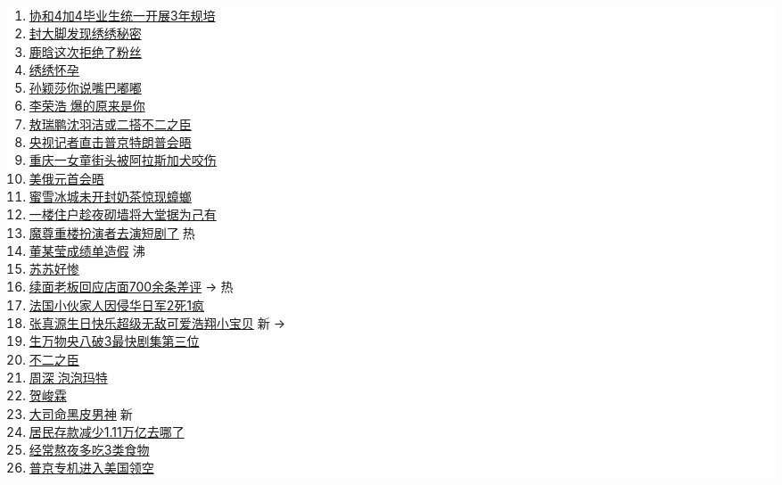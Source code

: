 1. [协和4加4毕业生统一开展3年规培](https://s.weibo.com//weibo?q=%23%E5%8D%8F%E5%92%8C4%E5%8A%A04%E6%AF%95%E4%B8%9A%E7%94%9F%E7%BB%9F%E4%B8%80%E5%BC%80%E5%B1%953%E5%B9%B4%E8%A7%84%E5%9F%B9%23&t=31&band_rank=43&Refer=top)
1. [封大脚发现绣绣秘密](https://s.weibo.com//weibo?q=%23%E5%B0%81%E5%A4%A7%E8%84%9A%E5%8F%91%E7%8E%B0%E7%BB%A3%E7%BB%A3%E7%A7%98%E5%AF%86%23&t=31&band_rank=44&Refer=top)
1. [鹿晗这次拒绝了粉丝](https://s.weibo.com//weibo?q=%E9%B9%BF%E6%99%97%E8%BF%99%E6%AC%A1%E6%8B%92%E7%BB%9D%E4%BA%86%E7%B2%89%E4%B8%9D&t=31&band_rank=45&Refer=top)
1. [绣绣怀孕](https://s.weibo.com//weibo?q=%23%E7%BB%A3%E7%BB%A3%E6%80%80%E5%AD%95%23&t=31&band_rank=46&Refer=top)
1. [孙颖莎你说嘴巴嘟嘟](https://s.weibo.com//weibo?q=%E5%AD%99%E9%A2%96%E8%8E%8E%E4%BD%A0%E8%AF%B4%E5%98%B4%E5%B7%B4%E5%98%9F%E5%98%9F&t=31&band_rank=47&Refer=top)
1. [李荣浩 爆的原来是你](https://s.weibo.com//weibo?q=%E6%9D%8E%E8%8D%A3%E6%B5%A9%20%E7%88%86%E7%9A%84%E5%8E%9F%E6%9D%A5%E6%98%AF%E4%BD%A0&t=31&band_rank=48&Refer=top)
1. [敖瑞鹏沈羽洁或二搭不二之臣](https://s.weibo.com//weibo?q=%23%E6%95%96%E7%91%9E%E9%B9%8F%E6%B2%88%E7%BE%BD%E6%B4%81%E6%88%96%E4%BA%8C%E6%90%AD%E4%B8%8D%E4%BA%8C%E4%B9%8B%E8%87%A3%23&t=31&band_rank=49&Refer=top)
1. [央视记者直击普京特朗普会晤](https://s.weibo.com//weibo?q=%23%E5%A4%AE%E8%A7%86%E8%AE%B0%E8%80%85%E7%9B%B4%E5%87%BB%E6%99%AE%E4%BA%AC%E7%89%B9%E6%9C%97%E6%99%AE%E4%BC%9A%E6%99%A4%23&t=31&band_rank=50&Refer=top)
1. [重庆一女童街头被阿拉斯加犬咬伤](https://s.weibo.com//weibo?q=%23%E9%87%8D%E5%BA%86%E4%B8%80%E5%A5%B3%E7%AB%A5%E8%A1%97%E5%A4%B4%E8%A2%AB%E9%98%BF%E6%8B%89%E6%96%AF%E5%8A%A0%E7%8A%AC%E5%92%AC%E4%BC%A4%23&t=31&band_rank=4&Refer=top)
1. [美俄元首会晤](https://s.weibo.com//weibo?q=%23%E7%BE%8E%E4%BF%84%E5%85%83%E9%A6%96%E4%BC%9A%E6%99%A4%23&t=31&band_rank=5&Refer=top)
1. [蜜雪冰城未开封奶茶惊现蟑螂](https://s.weibo.com//weibo?q=%23%E8%9C%9C%E9%9B%AA%E5%86%B0%E5%9F%8E%E6%9C%AA%E5%BC%80%E5%B0%81%E5%A5%B6%E8%8C%B6%E6%83%8A%E7%8E%B0%E8%9F%91%E8%9E%82%23&t=31&band_rank=6&Refer=top)
1. [一楼住户趁夜砌墙将大堂据为己有](https://s.weibo.com//weibo?q=%23%E4%B8%80%E6%A5%BC%E4%BD%8F%E6%88%B7%E8%B6%81%E5%A4%9C%E7%A0%8C%E5%A2%99%E5%B0%86%E5%A4%A7%E5%A0%82%E6%8D%AE%E4%B8%BA%E5%B7%B1%E6%9C%89%23&t=31&band_rank=7&Refer=top)
1. [魔尊重楼扮演者去演短剧了](https://s.weibo.com//weibo?q=%23%E9%AD%94%E5%B0%8A%E9%87%8D%E6%A5%BC%E6%89%AE%E6%BC%94%E8%80%85%E5%8E%BB%E6%BC%94%E7%9F%AD%E5%89%A7%E4%BA%86%23&t=31&band_rank=8&Refer=top)
   热
1. [董某莹成绩单造假](https://s.weibo.com//weibo?q=%23%E8%91%A3%E6%9F%90%E8%8E%B9%E6%88%90%E7%BB%A9%E5%8D%95%E9%80%A0%E5%81%87%23&t=31&band_rank=9&Refer=top)
   沸
1. [苏苏好惨](https://s.weibo.com//weibo?q=%E8%8B%8F%E8%8B%8F%E5%A5%BD%E6%83%A8&t=31&band_rank=10&Refer=top)
1. [续面老板回应店面700余条差评](https://s.weibo.com//weibo?q=%23%E7%BB%AD%E9%9D%A2%E8%80%81%E6%9D%BF%E5%9B%9E%E5%BA%94%E5%BA%97%E9%9D%A2700%E4%BD%99%E6%9D%A1%E5%B7%AE%E8%AF%84%23&t=31&band_rank=12&Refer=top)
   -> 热
1. [法国小伙家人因侵华日军2死1疯](https://s.weibo.com//weibo?q=%23%E6%B3%95%E5%9B%BD%E5%B0%8F%E4%BC%99%E5%AE%B6%E4%BA%BA%E5%9B%A0%E4%BE%B5%E5%8D%8E%E6%97%A5%E5%86%9B2%E6%AD%BB1%E7%96%AF%23&t=31&band_rank=14&Refer=top)
1. [张真源生日快乐超级无敌可爱浩翔小宝贝](https://s.weibo.com//weibo?q=%23%E5%BC%A0%E7%9C%9F%E6%BA%90%E7%94%9F%E6%97%A5%E5%BF%AB%E4%B9%90%E8%B6%85%E7%BA%A7%E6%97%A0%E6%95%8C%E5%8F%AF%E7%88%B1%E6%B5%A9%E7%BF%94%E5%B0%8F%E5%AE%9D%E8%B4%9D%23&t=31&band_rank=16&Refer=top)
   新 ->
1. [生万物央八破3最快剧集第三位](https://s.weibo.com//weibo?q=%23%E7%94%9F%E4%B8%87%E7%89%A9%E5%A4%AE%E5%85%AB%E7%A0%B43%E6%9C%80%E5%BF%AB%E5%89%A7%E9%9B%86%E7%AC%AC%E4%B8%89%E4%BD%8D%23&t=31&band_rank=17&Refer=top)
1. [不二之臣](https://s.weibo.com//weibo?q=%E4%B8%8D%E4%BA%8C%E4%B9%8B%E8%87%A3&t=31&band_rank=18&Refer=top)
1. [周深 泡泡玛特](https://s.weibo.com//weibo?q=%E5%91%A8%E6%B7%B1%20%E6%B3%A1%E6%B3%A1%E7%8E%9B%E7%89%B9&t=31&band_rank=20&Refer=top)
1. [贺峻霖](https://s.weibo.com//weibo?q=%E8%B4%BA%E5%B3%BB%E9%9C%96&t=31&band_rank=21&Refer=top)
1. [大司命黑皮男神](https://s.weibo.com//weibo?q=%23%E5%A4%A7%E5%8F%B8%E5%91%BD%E9%BB%91%E7%9A%AE%E7%94%B7%E7%A5%9E%23&t=31&band_rank=22&Refer=top)
   新
1. [居民存款减少1.11万亿去哪了](https://s.weibo.com//weibo?q=%23%E5%B1%85%E6%B0%91%E5%AD%98%E6%AC%BE%E5%87%8F%E5%B0%911.11%E4%B8%87%E4%BA%BF%E5%8E%BB%E5%93%AA%E4%BA%86%23&t=31&band_rank=24&Refer=top)
1. [经常熬夜多吃3类食物](https://s.weibo.com//weibo?q=%23%E7%BB%8F%E5%B8%B8%E7%86%AC%E5%A4%9C%E5%A4%9A%E5%90%833%E7%B1%BB%E9%A3%9F%E7%89%A9%23&t=31&band_rank=25&Refer=top)
1. [普京专机进入美国领空](https://s.weibo.com//weibo?q=%E6%99%AE%E4%BA%AC%E4%B8%93%E6%9C%BA%E8%BF%9B%E5%85%A5%E7%BE%8E%E5%9B%BD%E9%A2%86%E7%A9%BA&t=31&band_rank=26&Refer=top)